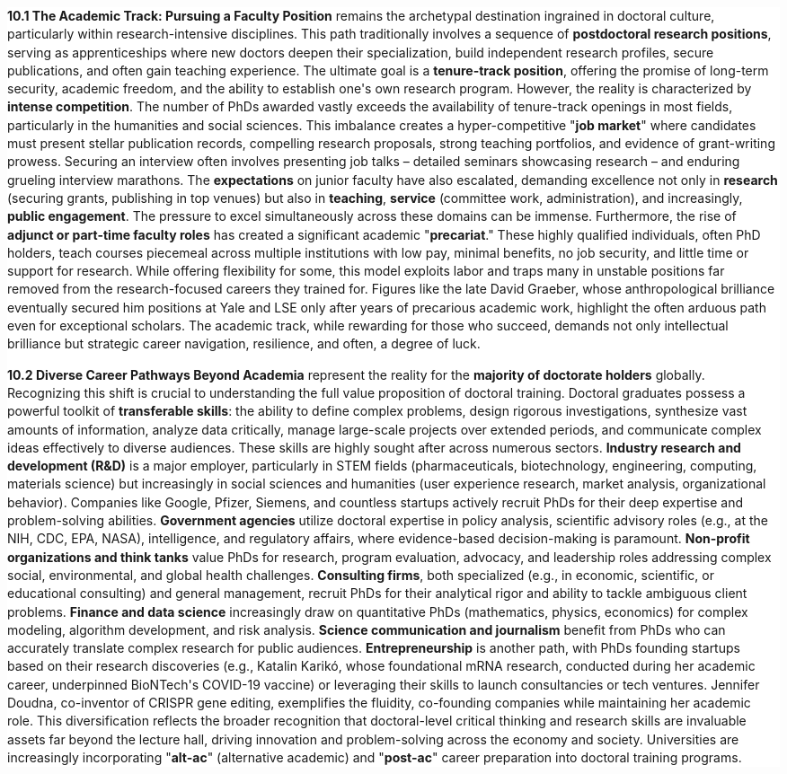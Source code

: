**10.1 The Academic Track: Pursuing a Faculty Position** remains the archetypal destination ingrained in doctoral culture, particularly within research-intensive disciplines. This path traditionally involves a sequence of **postdoctoral research positions**, serving as apprenticeships where new doctors deepen their specialization, build independent research profiles, secure publications, and often gain teaching experience. The ultimate goal is a **tenure-track position**, offering the promise of long-term security, academic freedom, and the ability to establish one's own research program. However, the reality is characterized by **intense competition**. The number of PhDs awarded vastly exceeds the availability of tenure-track openings in most fields, particularly in the humanities and social sciences. This imbalance creates a hyper-competitive "**job market**" where candidates must present stellar publication records, compelling research proposals, strong teaching portfolios, and evidence of grant-writing prowess. Securing an interview often involves presenting job talks – detailed seminars showcasing research – and enduring grueling interview marathons. The **expectations** on junior faculty have also escalated, demanding excellence not only in **research** (securing grants, publishing in top venues) but also in **teaching**, **service** (committee work, administration), and increasingly, **public engagement**. The pressure to excel simultaneously across these domains can be immense. Furthermore, the rise of **adjunct or part-time faculty roles** has created a significant academic "**precariat**." These highly qualified individuals, often PhD holders, teach courses piecemeal across multiple institutions with low pay, minimal benefits, no job security, and little time or support for research. While offering flexibility for some, this model exploits labor and traps many in unstable positions far removed from the research-focused careers they trained for. Figures like the late David Graeber, whose anthropological brilliance eventually secured him positions at Yale and LSE only after years of precarious academic work, highlight the often arduous path even for exceptional scholars. The academic track, while rewarding for those who succeed, demands not only intellectual brilliance but strategic career navigation, resilience, and often, a degree of luck.

**10.2 Diverse Career Pathways Beyond Academia** represent the reality for the **majority of doctorate holders** globally. Recognizing this shift is crucial to understanding the full value proposition of doctoral training. Doctoral graduates possess a powerful toolkit of **transferable skills**: the ability to define complex problems, design rigorous investigations, synthesize vast amounts of information, analyze data critically, manage large-scale projects over extended periods, and communicate complex ideas effectively to diverse audiences. These skills are highly sought after across numerous sectors. **Industry research and development (R&D)** is a major employer, particularly in STEM fields (pharmaceuticals, biotechnology, engineering, computing, materials science) but increasingly in social sciences and humanities (user experience research, market analysis, organizational behavior). Companies like Google, Pfizer, Siemens, and countless startups actively recruit PhDs for their deep expertise and problem-solving abilities. **Government agencies** utilize doctoral expertise in policy analysis, scientific advisory roles (e.g., at the NIH, CDC, EPA, NASA), intelligence, and regulatory affairs, where evidence-based decision-making is paramount. **Non-profit organizations and think tanks** value PhDs for research, program evaluation, advocacy, and leadership roles addressing complex social, environmental, and global health challenges. **Consulting firms**, both specialized (e.g., in economic, scientific, or educational consulting) and general management, recruit PhDs for their analytical rigor and ability to tackle ambiguous client problems. **Finance and data science** increasingly draw on quantitative PhDs (mathematics, physics, economics) for complex modeling, algorithm development, and risk analysis. **Science communication and journalism** benefit from PhDs who can accurately translate complex research for public audiences. **Entrepreneurship** is another path, with PhDs founding startups based on their research discoveries (e.g., Katalin Karikó, whose foundational mRNA research, conducted during her academic career, underpinned BioNTech's COVID-19 vaccine) or leveraging their skills to launch consultancies or tech ventures. Jennifer Doudna, co-inventor of CRISPR gene editing, exemplifies the fluidity, co-founding companies while maintaining her academic role. This diversification reflects the broader recognition that doctoral-level critical thinking and research skills are invaluable assets far beyond the lecture hall, driving innovation and problem-solving across the economy and society. Universities are increasingly incorporating "**alt-ac**" (alternative academic) and "**post-ac**" career preparation into doctoral training programs.
